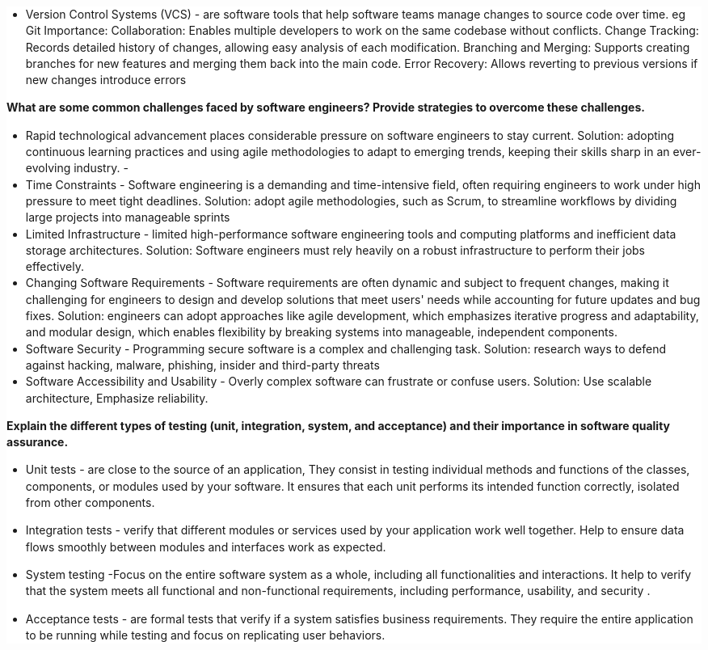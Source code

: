 - Version Control Systems (VCS) - are software tools that help software teams manage changes to source code over time. eg Git
Importance:
Collaboration: Enables multiple developers to work on the same codebase without conflicts.
Change Tracking: Records detailed history of changes, allowing easy analysis of each modification. 
Branching and Merging: Supports creating branches for new features and merging them back into the main code.
Error Recovery: Allows reverting to previous versions if new changes introduce errors

**What are some common challenges faced by software engineers? Provide strategies to overcome these challenges.**
- Rapid technological advancement places considerable pressure on software engineers to stay current.
    Solution: adopting continuous learning practices and using agile methodologies to adapt to emerging trends, keeping their skills sharp in an ever-evolving industry. -
- Time Constraints - Software engineering is a demanding and time-intensive field, often requiring engineers to work under high pressure to meet tight deadlines.
     Solution: adopt agile methodologies, such as Scrum, to streamline workflows by dividing large projects into manageable sprints 
- Limited Infrastructure - limited high-performance software engineering tools and computing platforms and inefficient data storage architectures. 
     Solution: Software engineers must rely heavily on a robust infrastructure to perform their jobs effectively.
- Changing Software Requirements - Software requirements are often dynamic and subject to frequent changes, making it challenging for engineers to design and develop solutions that meet users' needs while accounting for future updates and bug fixes. 
   Solution: engineers can adopt approaches like agile development, which emphasizes iterative progress and adaptability, and modular design, which enables flexibility by breaking systems into manageable, independent components.
- Software Security - Programming secure software is a complex and challenging task. 
    Solution: research ways to defend against hacking, malware, phishing, insider and third-party threats
- Software Accessibility and Usability - Overly complex software can frustrate or confuse users. 
     Solution: Use scalable architecture, Emphasize reliability.


**Explain the different types of testing (unit, integration, system, and acceptance) and their importance in software quality assurance.**
- Unit tests - are close to the source of an application, They consist in testing individual methods and functions of the classes, components, or modules used by your software. 
It ensures that each unit performs its intended function correctly, isolated from other components.
 
 - Integration tests - verify that different modules or services used by your application work well together. 
 Help to ensure data flows smoothly between modules and interfaces work as expected.
 
 - System testing -Focus on the entire software system as a whole, including all functionalities and interactions.
 It help to verify that the system meets all functional and non-functional requirements, including performance, usability, and security .

- Acceptance tests - are formal tests that verify if a system satisfies business requirements. They require the entire application to be running while testing and focus on replicating user behaviors. 
